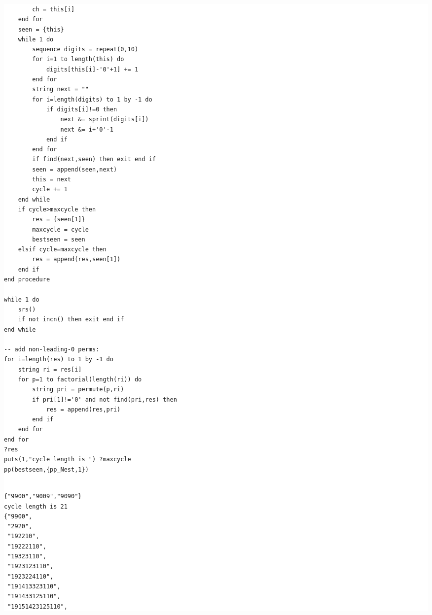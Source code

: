```Phix
        ch = this[i]
    end for
    seen = {this}
    while 1 do
        sequence digits = repeat(0,10)
        for i=1 to length(this) do
            digits[this[i]-'0'+1] += 1
        end for
        string next = ""
        for i=length(digits) to 1 by -1 do
            if digits[i]!=0 then
                next &= sprint(digits[i])
                next &= i+'0'-1
            end if
        end for
        if find(next,seen) then exit end if
        seen = append(seen,next)
        this = next
        cycle += 1
    end while
    if cycle>maxcycle then
        res = {seen[1]}
        maxcycle = cycle
        bestseen = seen
    elsif cycle=maxcycle then
        res = append(res,seen[1])
    end if
end procedure

while 1 do
    srs()
    if not incn() then exit end if
end while

-- add non-leading-0 perms:
for i=length(res) to 1 by -1 do
    string ri = res[i]
    for p=1 to factorial(length(ri)) do
        string pri = permute(p,ri)
        if pri[1]!='0' and not find(pri,res) then
            res = append(res,pri)
        end if
    end for
end for
?res
puts(1,"cycle length is ") ?maxcycle
pp(bestseen,{pp_Nest,1})
```


```txt

{"9900","9009","9090"}
cycle length is 21
{"9900",
 "2920",
 "192210",
 "19222110",
 "19323110",
 "1923123110",
 "1923224110",
 "191413323110",
 "191433125110",
 "19151423125110",
```